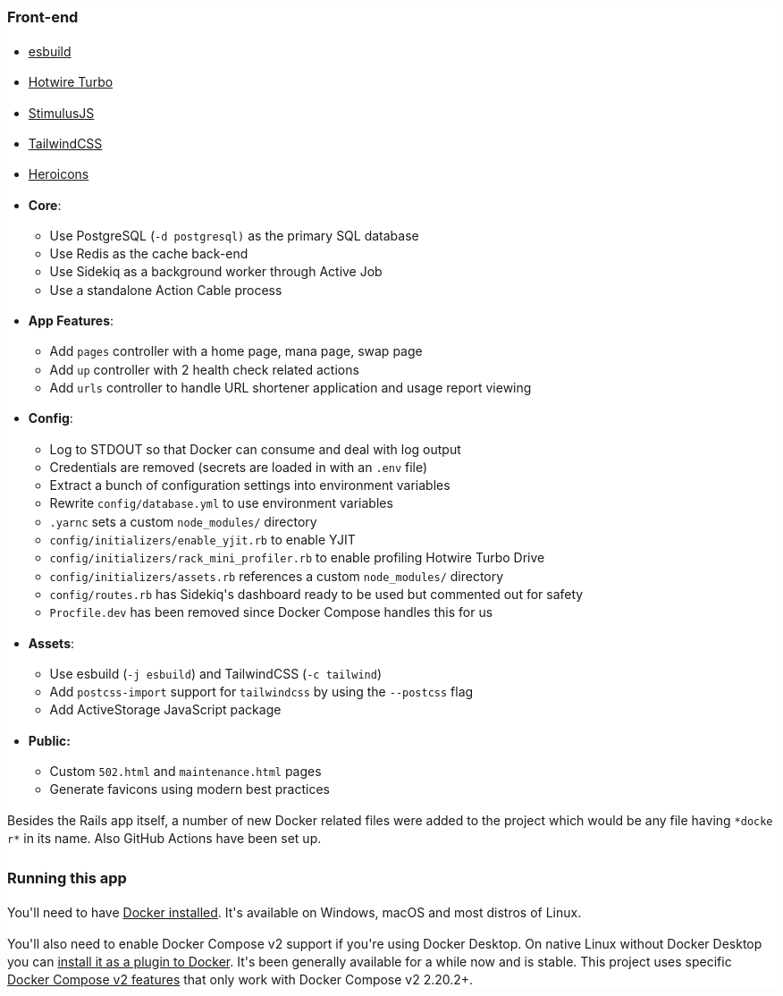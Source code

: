 ### Front-end

- [esbuild](https://esbuild.github.io/)
- [Hotwire Turbo](https://hotwired.dev/)
- [StimulusJS](https://stimulus.hotwired.dev/)
- [TailwindCSS](https://tailwindcss.com/)
- [Heroicons](https://heroicons.com/)

- **Core**:
  - Use PostgreSQL (`-d postgresql)` as the primary SQL database
  - Use Redis as the cache back-end
  - Use Sidekiq as a background worker through Active Job
  - Use a standalone Action Cable process
- **App Features**:
  - Add `pages` controller with a home page, mana page, swap page
  - Add `up` controller with 2 health check related actions
  - Add `urls` controller to handle URL shortener application and usage report viewing
- **Config**:
  - Log to STDOUT so that Docker can consume and deal with log output
  - Credentials are removed (secrets are loaded in with an `.env` file)
  - Extract a bunch of configuration settings into environment variables
  - Rewrite `config/database.yml` to use environment variables
  - `.yarnc` sets a custom `node_modules/` directory
  - `config/initializers/enable_yjit.rb` to enable YJIT
  - `config/initializers/rack_mini_profiler.rb` to enable profiling Hotwire Turbo Drive
  - `config/initializers/assets.rb` references a custom `node_modules/` directory
  - `config/routes.rb` has Sidekiq's dashboard ready to be used but commented out for safety
  - `Procfile.dev` has been removed since Docker Compose handles this for us
- **Assets**:
  - Use esbuild (`-j esbuild`) and TailwindCSS (`-c tailwind`)
  - Add `postcss-import` support for `tailwindcss` by using the `--postcss` flag
  - Add ActiveStorage JavaScript package
- **Public:**
  - Custom `502.html` and `maintenance.html` pages
  - Generate favicons using modern best practices

Besides the Rails app itself, a number of new Docker related files were added
to the project which would be any file having `*docker*` in its name. Also
GitHub Actions have been set up.

### Running this app

You'll need to have [Docker installed](https://docs.docker.com/get-docker/).
It's available on Windows, macOS and most distros of Linux.

You'll also need to enable Docker Compose v2 support if you're using Docker
Desktop. On native Linux without Docker Desktop you can [install it as a plugin
to Docker](https://docs.docker.com/compose/install/linux/). It's been generally
available for a while now and is stable. This project uses specific [Docker
Compose v2
features](https://nickjanetakis.com/blog/optional-depends-on-with-docker-compose-v2-20-2)
that only work with Docker Compose v2 2.20.2+.
